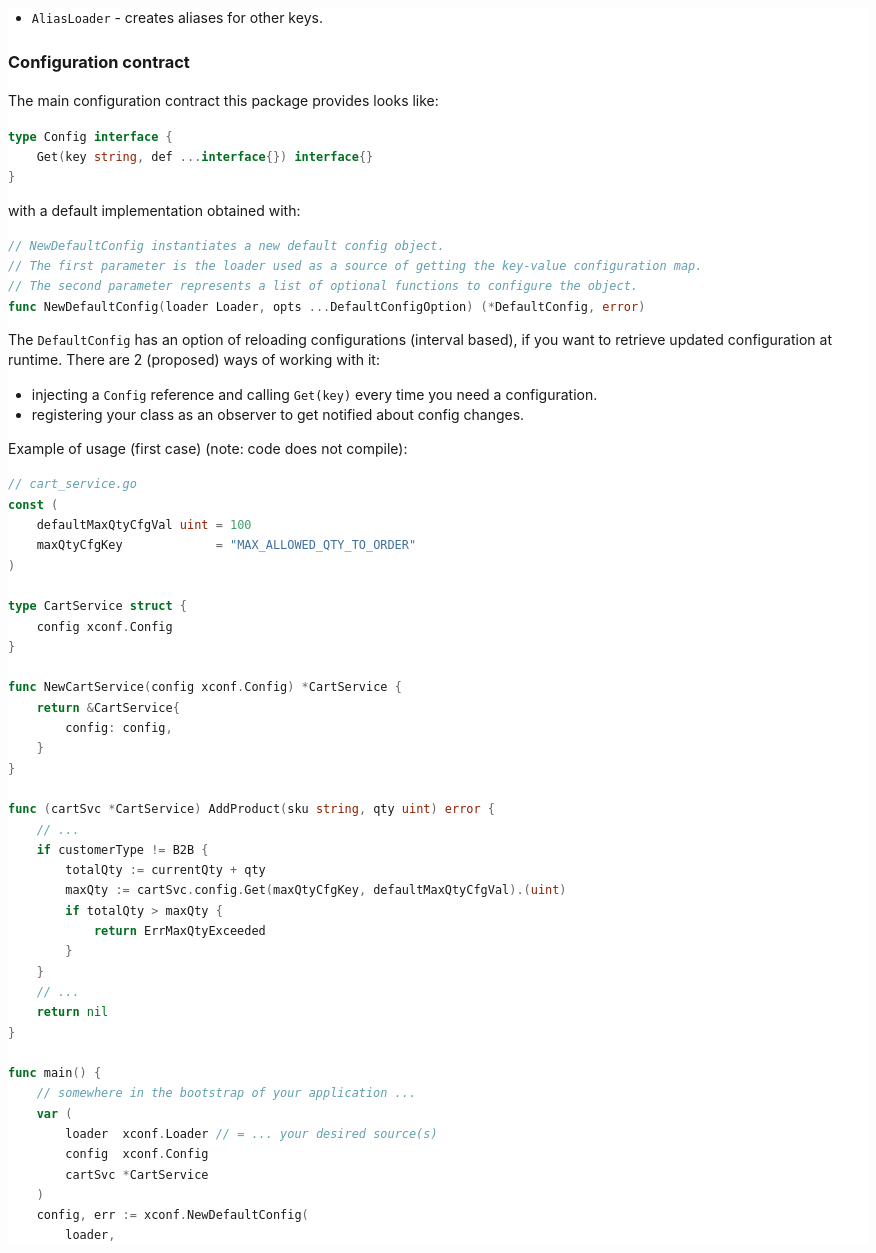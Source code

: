 - `AliasLoader` - creates aliases for other keys.


### Configuration contract
The main configuration contract this package provides looks like:

```go
type Config interface {
	Get(key string, def ...interface{}) interface{}
}
```
with a default implementation obtained with:
```go
// NewDefaultConfig instantiates a new default config object.
// The first parameter is the loader used as a source of getting the key-value configuration map.
// The second parameter represents a list of optional functions to configure the object.
func NewDefaultConfig(loader Loader, opts ...DefaultConfigOption) (*DefaultConfig, error)
```

The `DefaultConfig` has an option of reloading configurations (interval based), if you want to retrieve updated configuration
at runtime.
There are 2 (proposed) ways of working with it:  

- injecting a `Config` reference and calling `Get(key)` every time you need a configuration.
- registering your class as an observer to get notified about config changes.

Example of usage (first case) (note: code does not compile):
```go
// cart_service.go
const (
	defaultMaxQtyCfgVal uint = 100
	maxQtyCfgKey             = "MAX_ALLOWED_QTY_TO_ORDER"
)

type CartService struct {
	config xconf.Config
}

func NewCartService(config xconf.Config) *CartService {
	return &CartService{
		config: config,
	}
}

func (cartSvc *CartService) AddProduct(sku string, qty uint) error {
	// ...
	if customerType != B2B {
		totalQty := currentQty + qty
		maxQty := cartSvc.config.Get(maxQtyCfgKey, defaultMaxQtyCfgVal).(uint)
		if totalQty > maxQty {
			return ErrMaxQtyExceeded
		}
	}
	// ...
	return nil
}

func main() {
	// somewhere in the bootstrap of your application ...
	var (
		loader  xconf.Loader // = ... your desired source(s)
		config  xconf.Config
		cartSvc *CartService
	)
	config, err := xconf.NewDefaultConfig(
		loader,
```